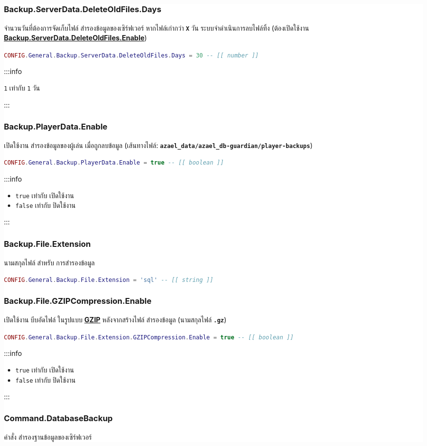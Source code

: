 ### Backup.ServerData.DeleteOldFiles.Days

จำนวนวันที่ต้องการจัดเก็บไฟล์ สำรองข้อมูลของเซิร์ฟเวอร์ หากไฟล์เก่ากว่า **`X`** วัน ระบบจำดำเนินการลบไฟล์ทิ้ง (ต้องเปิดใช้งาน [**Backup.ServerData.DeleteOldFiles.Enable**](./server.md#backupserverdatadeleteoldfilesenable))

```lua title="บรรทัดที่ 114"
CONFIG.General.Backup.ServerData.DeleteOldFiles.Days = 30 -- [[ number ]]
```

:::info

`1` เท่ากับ `1` วัน

:::

### Backup.PlayerData.Enable

เปิดใช้งาน สำรองข้อมูลของผู้เล่น เมื่อถูกลบข้อมูล (เส้นทางไฟล์: **`azael_data/azael_db-guardian/player-backups`**)

```lua title="บรรทัดที่ 119"
CONFIG.General.Backup.PlayerData.Enable = true -- [[ boolean ]]
```

:::info

- `true` เท่ากับ เปิดใช้งาน
- `false` เท่ากับ ปิดใช้งาน

:::

### Backup.File.Extension

นามสกุลไฟล์ สำหรับ การสำรองข้อมูล

```lua title="บรรทัดที่ 123"
CONFIG.General.Backup.File.Extension = 'sql' -- [[ string ]]
```

### Backup.File.GZIPCompression.Enable

เปิดใช้งาน บีบอัดไฟล์ ในรูปแบบ [**GZIP**](https://en.wikipedia.org/wiki/Gzip) หลังจากสร้างไฟล์ สำรองข้อมูล (นามสกุลไฟล์ **`.gz`**)

```lua title="บรรทัดที่ 126"
CONFIG.General.Backup.File.Extension.GZIPCompression.Enable = true -- [[ boolean ]]
```

:::info

- `true` เท่ากับ เปิดใช้งาน
- `false` เท่ากับ ปิดใช้งาน

:::

### Command.DatabaseBackup

คำสั่ง สำรองฐานข้อมูลของเซิร์ฟเวอร์
